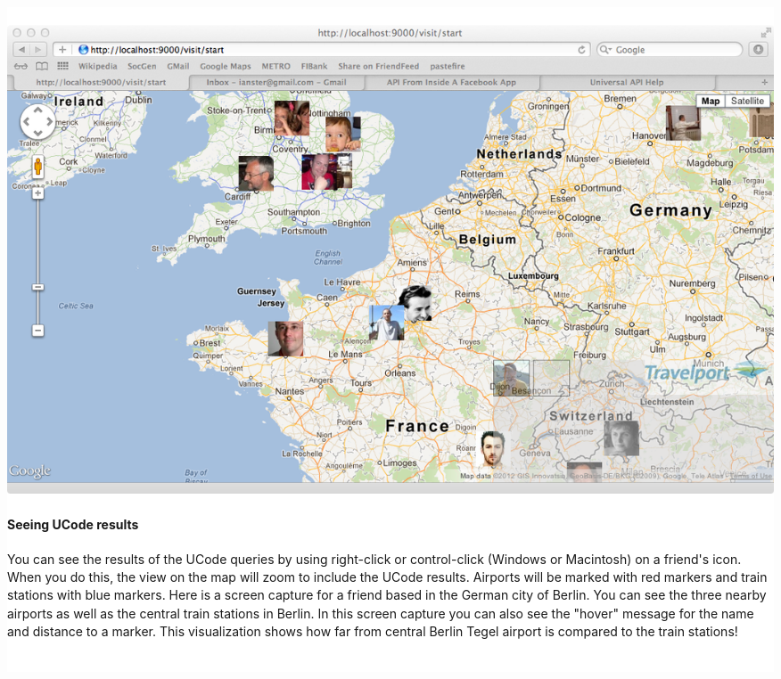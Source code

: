 <br/>
<img src="images/screencap-lesson9.png">
<br/>

#### Seeing UCode results

You can see the results of the UCode queries by using right-click or control-click (Windows or Macintosh) on a friend's icon.  When you do this, the view on the map will zoom to include the UCode results.  Airports will be marked with red markers and train stations with blue markers.  Here is a screen capture for a friend based in the German city of Berlin.  You can see the three nearby airports as well as the central train stations in Berlin.  In this screen capture you can also see the "hover" message for the name and distance to a marker.  This visualization shows how far from central Berlin Tegel airport is compared to the train stations!

<br/>